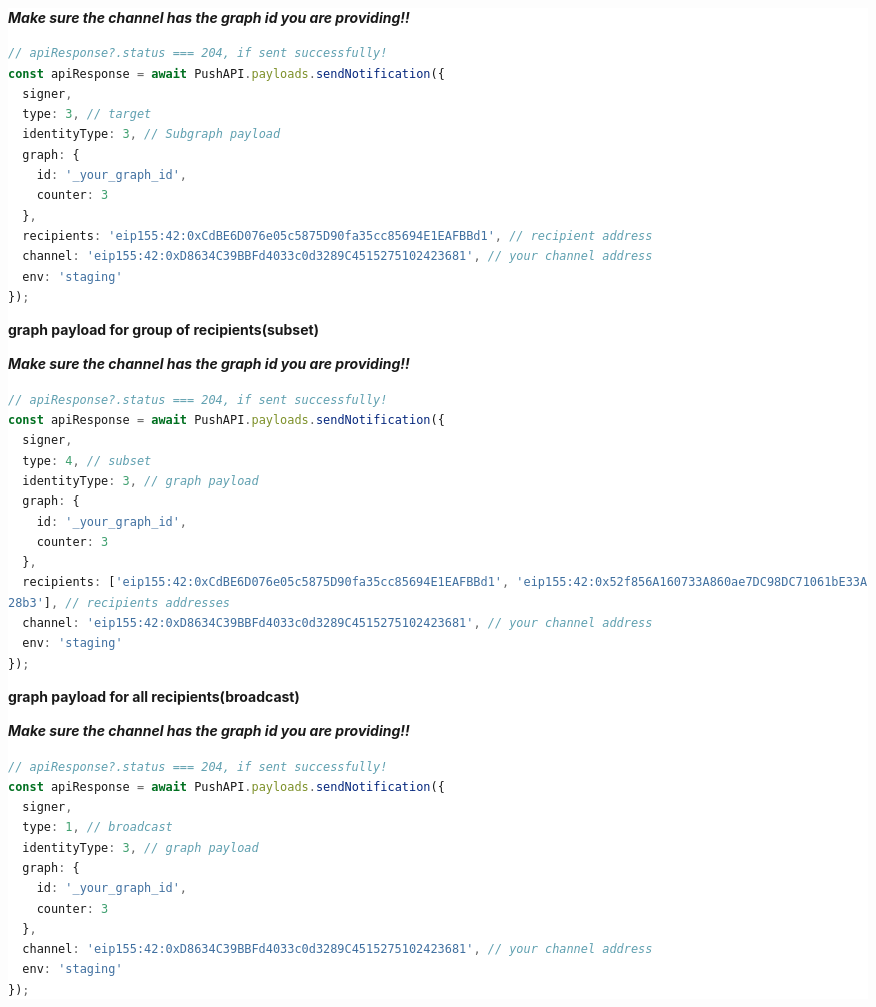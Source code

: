 _**Make sure the channel has the graph id you are providing!!**_

```typescript
// apiResponse?.status === 204, if sent successfully!
const apiResponse = await PushAPI.payloads.sendNotification({
  signer,
  type: 3, // target
  identityType: 3, // Subgraph payload
  graph: {
    id: '_your_graph_id',
    counter: 3
  },
  recipients: 'eip155:42:0xCdBE6D076e05c5875D90fa35cc85694E1EAFBBd1', // recipient address
  channel: 'eip155:42:0xD8634C39BBFd4033c0d3289C4515275102423681', // your channel address
  env: 'staging'
});
```

**graph payload for group of recipients(subset)**

_**Make sure the channel has the graph id you are providing!!**_

```typescript
// apiResponse?.status === 204, if sent successfully!
const apiResponse = await PushAPI.payloads.sendNotification({
  signer,
  type: 4, // subset
  identityType: 3, // graph payload
  graph: {
    id: '_your_graph_id',
    counter: 3
  },
  recipients: ['eip155:42:0xCdBE6D076e05c5875D90fa35cc85694E1EAFBBd1', 'eip155:42:0x52f856A160733A860ae7DC98DC71061bE33A28b3'], // recipients addresses
  channel: 'eip155:42:0xD8634C39BBFd4033c0d3289C4515275102423681', // your channel address
  env: 'staging'
});
```

**graph payload for all recipients(broadcast)**

_**Make sure the channel has the graph id you are providing!!**_

```typescript
// apiResponse?.status === 204, if sent successfully!
const apiResponse = await PushAPI.payloads.sendNotification({
  signer,
  type: 1, // broadcast
  identityType: 3, // graph payload
  graph: {
    id: '_your_graph_id',
    counter: 3
  },
  channel: 'eip155:42:0xD8634C39BBFd4033c0d3289C4515275102423681', // your channel address
  env: 'staging'
});
```
